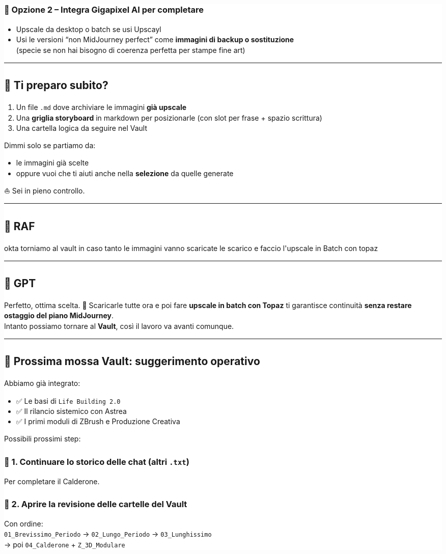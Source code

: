 ### 🔹 Opzione 2 – Integra **Gigapixel AI** per completare
- Upscale da desktop o batch se usi Upscayl
- Usi le versioni “non MidJourney perfect” come **immagini di backup o sostituzione**  
  (specie se non hai bisogno di coerenza perfetta per stampe fine art)

---

## 🔧 Ti preparo subito?

1. Un file `.md` dove archiviare le immagini **già upscale**
2. Una **griglia storyboard** in markdown per posizionarle (con slot per frase + spazio scrittura)
3. Una cartella logica da seguire nel Vault

Dimmi solo se partiamo da:
- le immagini già scelte
- oppure vuoi che ti aiuti anche nella **selezione** da quelle generate

⛵ Sei in pieno controllo.

---

## 👤 **RAF**

okta torniamo al vault in caso tanto le immagini vanno scaricate le scarico e faccio l'upscale in Batch con topaz

---

## 🤖 **GPT**

Perfetto, ottima scelta. 💾 Scaricarle tutte ora e poi fare **upscale in batch con Topaz** ti garantisce continuità **senza restare ostaggio del piano MidJourney**.  
Intanto possiamo tornare al **Vault**, così il lavoro va avanti comunque.

---

## 📁 Prossima mossa Vault: suggerimento operativo

Abbiamo già integrato:

- ✅ Le basi di `Life Building 2.0`
- ✅ Il rilancio sistemico con Astrea
- ✅ I primi moduli di ZBrush e Produzione Creativa

Possibili prossimi step:

### 🔹 1. **Continuare lo storico delle chat (altri `.txt`)**
Per completare il Calderone.

### 🔹 2. **Aprire la revisione delle cartelle del Vault**
Con ordine:  
`01_Brevissimo_Periodo` → `02_Lungo_Periodo` → `03_Lunghissimo`  
→ poi `04_Calderone` + `Z_3D_Modulare`
